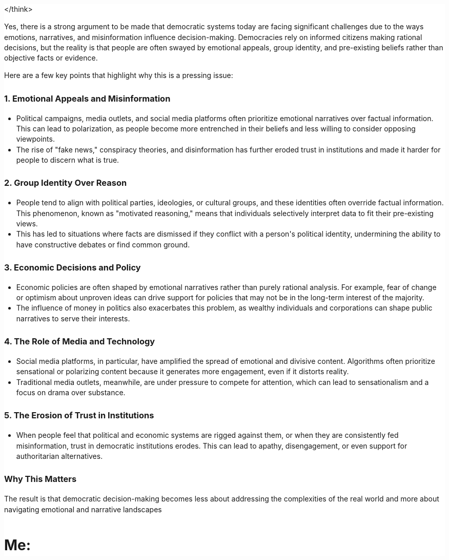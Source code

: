 &lt;/think&gt;


Yes, there is a strong argument to be made that democratic systems today are facing significant challenges due to the ways emotions, narratives, and misinformation influence decision-making. Democracies rely on informed citizens making rational decisions, but the reality is that people are often swayed by emotional appeals, group identity, and pre-existing beliefs rather than objective facts or evidence.

Here are a few key points that highlight why this is a pressing issue:

### 1. **Emotional Appeals and Misinformation**
   - Political campaigns, media outlets, and social media platforms often prioritize emotional narratives over factual information. This can lead to polarization, as people become more entrenched in their beliefs and less willing to consider opposing viewpoints.
   - The rise of "fake news," conspiracy theories, and disinformation has further eroded trust in institutions and made it harder for people to discern what is true.

### 2. **Group Identity Over Reason**
   - People tend to align with political parties, ideologies, or cultural groups, and these identities often override factual information. This phenomenon, known as "motivated reasoning," means that individuals selectively interpret data to fit their pre-existing views.
   - This has led to situations where facts are dismissed if they conflict with a person's political identity, undermining the ability to have constructive debates or find common ground.

### 3. **Economic Decisions and Policy**
   - Economic policies are often shaped by emotional narratives rather than purely rational analysis. For example, fear of change or optimism about unproven ideas can drive support for policies that may not be in the long-term interest of the majority.
   - The influence of money in politics also exacerbates this problem, as wealthy individuals and corporations can shape public narratives to serve their interests.

### 4. **The Role of Media and Technology**
   - Social media platforms, in particular, have amplified the spread of emotional and divisive content. Algorithms often prioritize sensational or polarizing content because it generates more engagement, even if it distorts reality.
   - Traditional media outlets, meanwhile, are under pressure to compete for attention, which can lead to sensationalism and a focus on drama over substance.

### 5. **The Erosion of Trust in Institutions**
   - When people feel that political and economic systems are rigged against them, or when they are consistently fed misinformation, trust in democratic institutions erodes. This can lead to apathy, disengagement, or even support for authoritarian alternatives.

### Why This Matters
The result is that democratic decision-making becomes less about addressing the complexities of the real world and more about navigating emotional and narrative landscapes

# Me:
